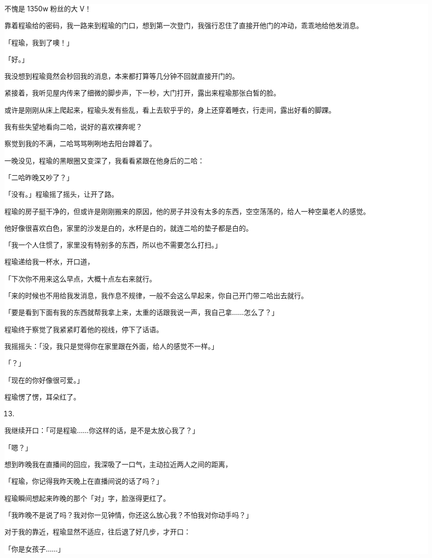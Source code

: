 不愧是 1350w 粉丝的大 V！

靠着程瑜给的密码，我一路来到程瑜的门口，想到第一次登门，我强行忍住了直接开他门的冲动，乖乖地给他发消息。

「程瑜，我到了噢！」

「好。」

我没想到程瑜竟然会秒回我的消息，本来都打算等几分钟不回就直接开门的。

紧接着，我听见屋内传来了细微的脚步声，下一秒，大门打开，露出来程瑜那张白皙的脸。

或许是刚刚从床上爬起来，程瑜头发有些乱，看上去软乎乎的，身上还穿着睡衣，行走间，露出好看的脚踝。

我有些失望地看向二哈，说好的喜欢裸奔呢？

察觉到我的不满，二哈骂骂咧咧地去阳台蹲着了。

一晚没见，程瑜的黑眼圈又变深了，我看看紧跟在他身后的二哈：

「二哈昨晚又吵了？」

「没有。」程瑜摇了摇头，让开了路。

程瑜的房子挺干净的，但或许是刚刚搬来的原因，他的房子并没有太多的东西，空空荡荡的，给人一种空巢老人的感觉。

他好像很喜欢白色，家里的沙发是白的，水杯是白的，就连二哈的垫子都是白的。

「我一个人住惯了，家里没有特别多的东西，所以也不需要怎么打扫。」

程瑜递给我一杯水，开口道，

「下次你不用来这么早点，大概十点左右来就行。

「来的时候也不用给我发消息，我作息不规律，一般不会这么早起来，你自己开门带二哈出去就行。

「要是看到下面有我的东西就帮我拿上来，太重的话跟我说一声，我自己拿……怎么了？」

程瑜终于察觉了我紧紧盯着他的视线，停下了话语。

我摇摇头：「没，我只是觉得你在家里跟在外面，给人的感觉不一样。」

「？」

「现在的你好像很可爱。」

程瑜愣了愣，耳朵红了。

13.

我继续开口：「可是程瑜……你这样的话，是不是太放心我了？」

「嗯？」

想到昨晚我在直播间的回应，我深吸了一口气，主动拉近两人之间的距离，

「程瑜，你记得我昨天晚上在直播间说的话了吗？」

程瑜瞬间想起来昨晚的那个「对」字，脸涨得更红了。

「我昨晚不是说了吗？我对你一见钟情，你还这么放心我？不怕我对你动手吗？」

对于我的靠近，程瑜显然不适应，往后退了好几步，才开口：

「你是女孩子……」
